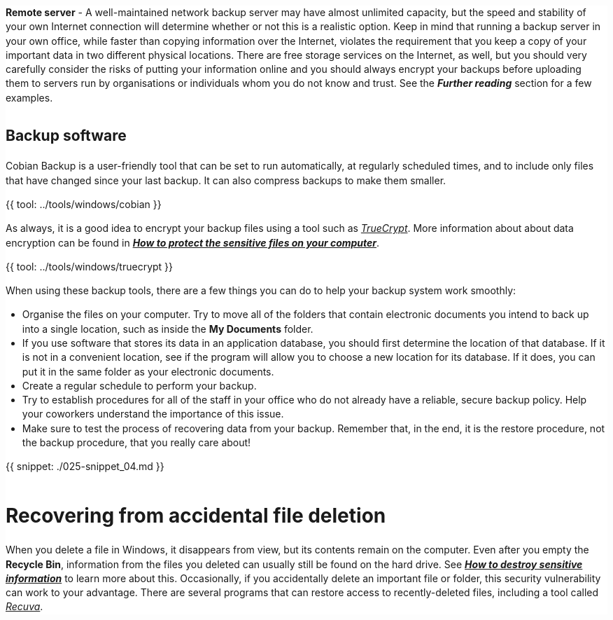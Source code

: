 **Remote server** - A well-maintained network backup server may have almost unlimited capacity, but the speed and stability of your own Internet connection will determine whether or not this is a realistic option. Keep in mind that running a backup server in your own office, while faster than copying information over the Internet, violates the requirement that you keep a copy of your important data in two different physical locations. 
There are free storage services on the Internet, as well, but you should very carefully consider the risks of putting your information online and you should always encrypt your backups before uploading them to servers run by organisations or individuals whom you do not know and trust. See the ***Further reading*** section for a few examples.



## Backup software
Cobian Backup is a user-friendly tool that can be set to run automatically, at regularly scheduled times, and to include only files that have changed since your last backup. It can also compress backups to make them smaller.

{{ tool: ../tools/windows/cobian }}

As always, it is a good idea to encrypt your backup files using a tool such as [*TrueCrypt*](/en/glossary#TrueCrypt). More information about about data encryption can be found in [***How to protect the sensitive files on your computer***](secure-file-storage).


{{ tool: ../tools/windows/truecrypt }}

When using these backup tools, there are a few things you can do to help your backup system work smoothly:

- Organise the files on your computer. Try to move all of the folders that contain electronic documents you intend to back up into a single location, such as inside the **My Documents** folder. 
- If you use software that stores its data in an application database, you should first determine the location of that database. If it is not in a convenient location, see if the program will allow you to choose a new location for its database. If it does, you can put it in the same folder as your electronic documents.
- Create a regular schedule to perform your backup.
- Try to establish procedures for all of the staff in your office who do not already have a reliable, secure backup policy. Help your coworkers understand the importance of this issue.
- Make sure to test the process of recovering data from your backup. Remember that, in the end, it is the restore procedure, not the backup procedure, that you really care about!


{{ snippet: ./025-snippet_04.md }}



# Recovering from accidental file deletion

When you delete a file in Windows, it disappears from view, but its contents remain on the computer. Even after you empty the **Recycle Bin**, information from the files you deleted can usually still be found on the hard drive. See [***How to destroy sensitive information***](destroy-sensitive-information) to learn more about this. Occasionally, if you accidentally delete an important file or folder, this security vulnerability can work to your advantage. There are several programs that can restore access to recently-deleted files, including a tool called [*Recuva*](recuva/windows).

